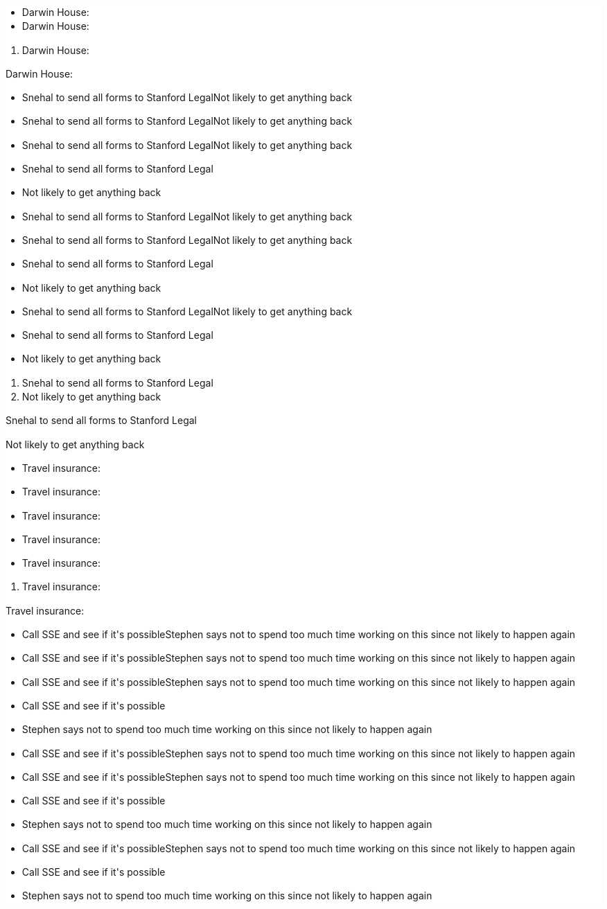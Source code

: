 * Darwin House:
* Darwin House:

1. Darwin House:

Darwin House:

* Snehal to send all forms to Stanford LegalNot likely to get anything back
* Snehal to send all forms to Stanford LegalNot likely to get anything back
* Snehal to send all forms to Stanford LegalNot likely to get anything back
* Snehal to send all forms to Stanford Legal
* Not likely to get anything back

* Snehal to send all forms to Stanford LegalNot likely to get anything back
* Snehal to send all forms to Stanford LegalNot likely to get anything back
* Snehal to send all forms to Stanford Legal
* Not likely to get anything back

* Snehal to send all forms to Stanford LegalNot likely to get anything back
* Snehal to send all forms to Stanford Legal
* Not likely to get anything back

1. Snehal to send all forms to Stanford Legal
2. Not likely to get anything back

Snehal to send all forms to Stanford Legal

Not likely to get anything back

* Travel insurance:
* Travel insurance:
* Travel insurance:

* Travel insurance:
* Travel insurance:

1. Travel insurance:

Travel insurance:

* Call SSE and see if it's possibleStephen says not to spend too much time working on this since not likely to happen again
* Call SSE and see if it's possibleStephen says not to spend too much time working on this since not likely to happen again
* Call SSE and see if it's possibleStephen says not to spend too much time working on this since not likely to happen again
* Call SSE and see if it's possible
* Stephen says not to spend too much time working on this since not likely to happen again

* Call SSE and see if it's possibleStephen says not to spend too much time working on this since not likely to happen again
* Call SSE and see if it's possibleStephen says not to spend too much time working on this since not likely to happen again
* Call SSE and see if it's possible
* Stephen says not to spend too much time working on this since not likely to happen again

* Call SSE and see if it's possibleStephen says not to spend too much time working on this since not likely to happen again
* Call SSE and see if it's possible
* Stephen says not to spend too much time working on this since not likely to happen again
